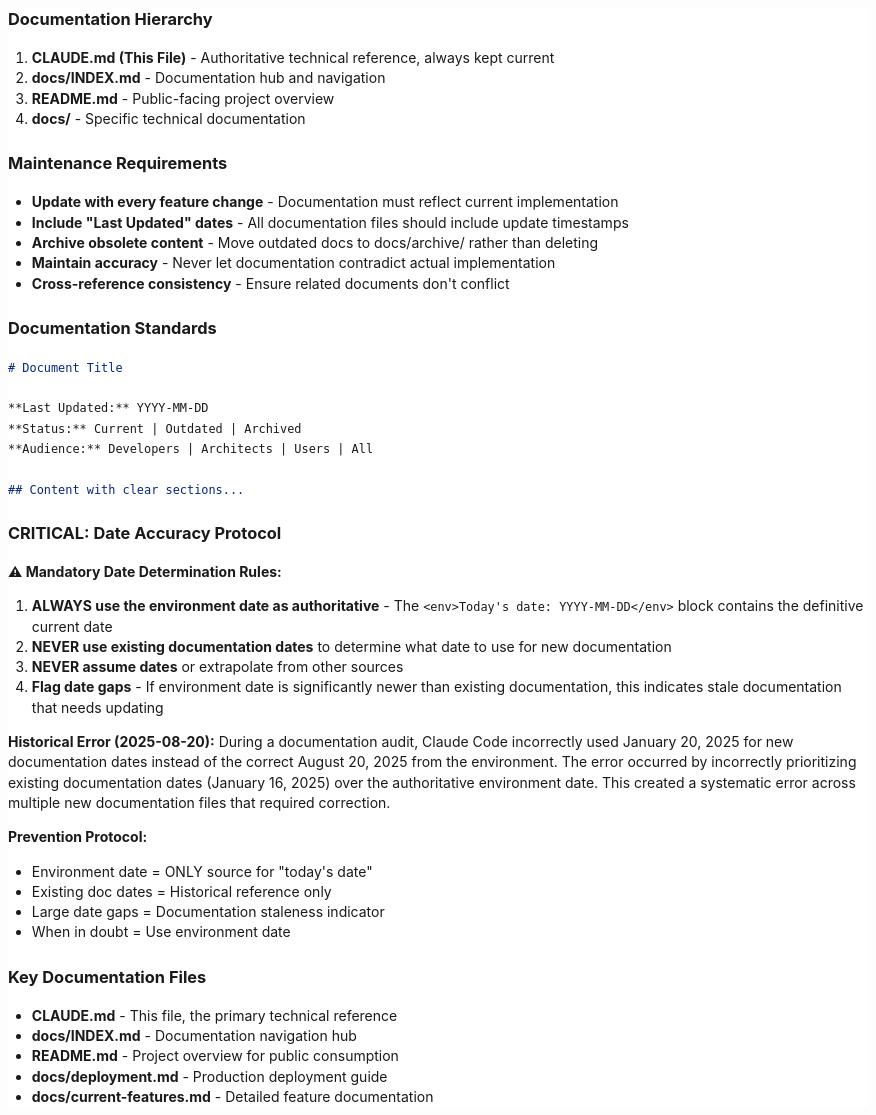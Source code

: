 ### Documentation Hierarchy
1. **CLAUDE.md (This File)** - Authoritative technical reference, always kept current
2. **docs/INDEX.md** - Documentation hub and navigation
3. **README.md** - Public-facing project overview
4. **docs/** - Specific technical documentation

### Maintenance Requirements
- **Update with every feature change** - Documentation must reflect current implementation
- **Include "Last Updated" dates** - All documentation files should include update timestamps
- **Archive obsolete content** - Move outdated docs to docs/archive/ rather than deleting
- **Maintain accuracy** - Never let documentation contradict actual implementation
- **Cross-reference consistency** - Ensure related documents don't conflict

### Documentation Standards
```markdown
# Document Title

**Last Updated:** YYYY-MM-DD
**Status:** Current | Outdated | Archived
**Audience:** Developers | Architects | Users | All

## Content with clear sections...
```

### **CRITICAL: Date Accuracy Protocol**

**⚠️ Mandatory Date Determination Rules:**

1. **ALWAYS use the environment date as authoritative** - The `<env>Today's date: YYYY-MM-DD</env>` block contains the definitive current date
2. **NEVER use existing documentation dates** to determine what date to use for new documentation
3. **NEVER assume dates** or extrapolate from other sources
4. **Flag date gaps** - If environment date is significantly newer than existing documentation, this indicates stale documentation that needs updating

**Historical Error (2025-08-20):**
During a documentation audit, Claude Code incorrectly used January 20, 2025 for new documentation dates instead of the correct August 20, 2025 from the environment. The error occurred by incorrectly prioritizing existing documentation dates (January 16, 2025) over the authoritative environment date. This created a systematic error across multiple new documentation files that required correction.

**Prevention Protocol:**
- Environment date = ONLY source for "today's date"
- Existing doc dates = Historical reference only
- Large date gaps = Documentation staleness indicator
- When in doubt = Use environment date

### Key Documentation Files
- **CLAUDE.md** - This file, the primary technical reference
- **docs/INDEX.md** - Documentation navigation hub  
- **README.md** - Project overview for public consumption
- **docs/deployment.md** - Production deployment guide
- **docs/current-features.md** - Detailed feature documentation
